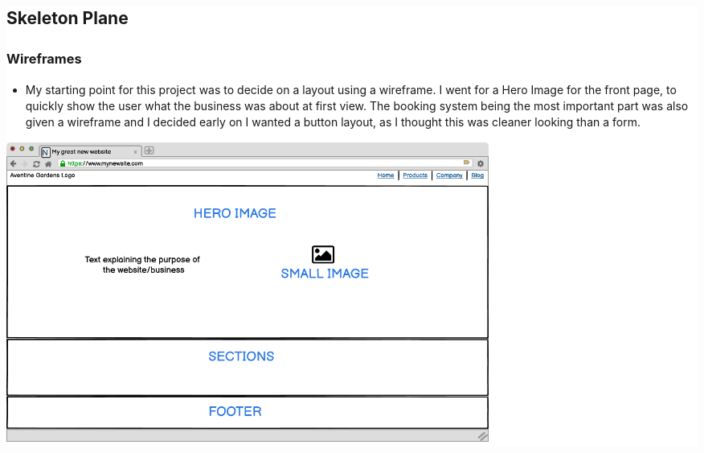 ## Skeleton Plane

### Wireframes

- My starting point for this project was to decide on a layout using a wireframe. I went for a Hero Image for the front page, to quickly show the user what the business was about at first view. The booking system being the most important part was also given a wireframe and I decided early on I wanted a button layout, as I thought this was cleaner looking than a form.

<img src="documentation/images/front-page-wireframe.png" alt="front page wireframe" width="600"/>

<br>
